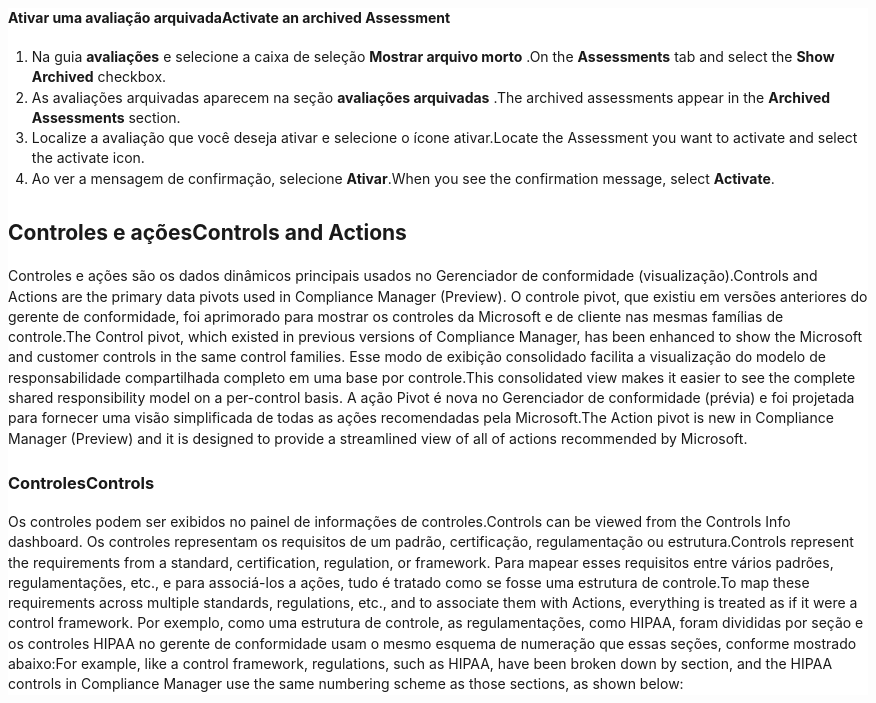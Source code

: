 #### <a name="activate-an-archived-assessment"></a><span data-ttu-id="e8f6d-372">Ativar uma avaliação arquivada</span><span class="sxs-lookup"><span data-stu-id="e8f6d-372">Activate an archived Assessment</span></span>

1. <span data-ttu-id="e8f6d-373">Na guia **avaliações** e selecione a caixa de seleção **Mostrar arquivo morto** .</span><span class="sxs-lookup"><span data-stu-id="e8f6d-373">On the **Assessments** tab and select the **Show Archived** checkbox.</span></span>
2. <span data-ttu-id="e8f6d-374">As avaliações arquivadas aparecem na seção **avaliações arquivadas** .</span><span class="sxs-lookup"><span data-stu-id="e8f6d-374">The archived assessments appear in the **Archived Assessments** section.</span></span>
3. <span data-ttu-id="e8f6d-375">Localize a avaliação que você deseja ativar e selecione o ícone ativar.</span><span class="sxs-lookup"><span data-stu-id="e8f6d-375">Locate the Assessment you want to activate and select the activate icon.</span></span>
4. <span data-ttu-id="e8f6d-376">Ao ver a mensagem de confirmação, selecione **Ativar**.</span><span class="sxs-lookup"><span data-stu-id="e8f6d-376">When you see the confirmation message, select **Activate**.</span></span>

## <a name="controls-and-actions"></a><span data-ttu-id="e8f6d-377">Controles e ações</span><span class="sxs-lookup"><span data-stu-id="e8f6d-377">Controls and Actions</span></span>

<span data-ttu-id="e8f6d-378">Controles e ações são os dados dinâmicos principais usados no Gerenciador de conformidade (visualização).</span><span class="sxs-lookup"><span data-stu-id="e8f6d-378">Controls and Actions are the primary data pivots used in Compliance Manager (Preview).</span></span> <span data-ttu-id="e8f6d-379">O controle pivot, que existiu em versões anteriores do gerente de conformidade, foi aprimorado para mostrar os controles da Microsoft e de cliente nas mesmas famílias de controle.</span><span class="sxs-lookup"><span data-stu-id="e8f6d-379">The Control pivot, which existed in previous versions of Compliance Manager, has been enhanced to show the Microsoft and customer controls in the same control families.</span></span> <span data-ttu-id="e8f6d-380">Esse modo de exibição consolidado facilita a visualização do modelo de responsabilidade compartilhada completo em uma base por controle.</span><span class="sxs-lookup"><span data-stu-id="e8f6d-380">This consolidated view makes it easier to see the complete shared responsibility model on a per-control basis.</span></span> <span data-ttu-id="e8f6d-381">A ação Pivot é nova no Gerenciador de conformidade (prévia) e foi projetada para fornecer uma visão simplificada de todas as ações recomendadas pela Microsoft.</span><span class="sxs-lookup"><span data-stu-id="e8f6d-381">The Action pivot is new in Compliance Manager (Preview) and it is designed to provide a streamlined view of all of actions recommended by Microsoft.</span></span>

### <a name="controls"></a><span data-ttu-id="e8f6d-382">Controles</span><span class="sxs-lookup"><span data-stu-id="e8f6d-382">Controls</span></span>

<span data-ttu-id="e8f6d-383">Os controles podem ser exibidos no painel de informações de controles.</span><span class="sxs-lookup"><span data-stu-id="e8f6d-383">Controls can be viewed from the Controls Info dashboard.</span></span> <span data-ttu-id="e8f6d-384">Os controles representam os requisitos de um padrão, certificação, regulamentação ou estrutura.</span><span class="sxs-lookup"><span data-stu-id="e8f6d-384">Controls represent the requirements from a standard, certification, regulation, or framework.</span></span> <span data-ttu-id="e8f6d-385">Para mapear esses requisitos entre vários padrões, regulamentações, etc., e para associá-los a ações, tudo é tratado como se fosse uma estrutura de controle.</span><span class="sxs-lookup"><span data-stu-id="e8f6d-385">To map these requirements across multiple standards, regulations, etc., and to associate them with Actions, everything is treated as if it were a control framework.</span></span> <span data-ttu-id="e8f6d-386">Por exemplo, como uma estrutura de controle, as regulamentações, como HIPAA, foram divididas por seção e os controles HIPAA no gerente de conformidade usam o mesmo esquema de numeração que essas seções, conforme mostrado abaixo:</span><span class="sxs-lookup"><span data-stu-id="e8f6d-386">For example, like a control framework, regulations, such as HIPAA, have been broken down by section, and the HIPAA controls in Compliance Manager use the same numbering scheme as those sections, as shown below:</span></span>

